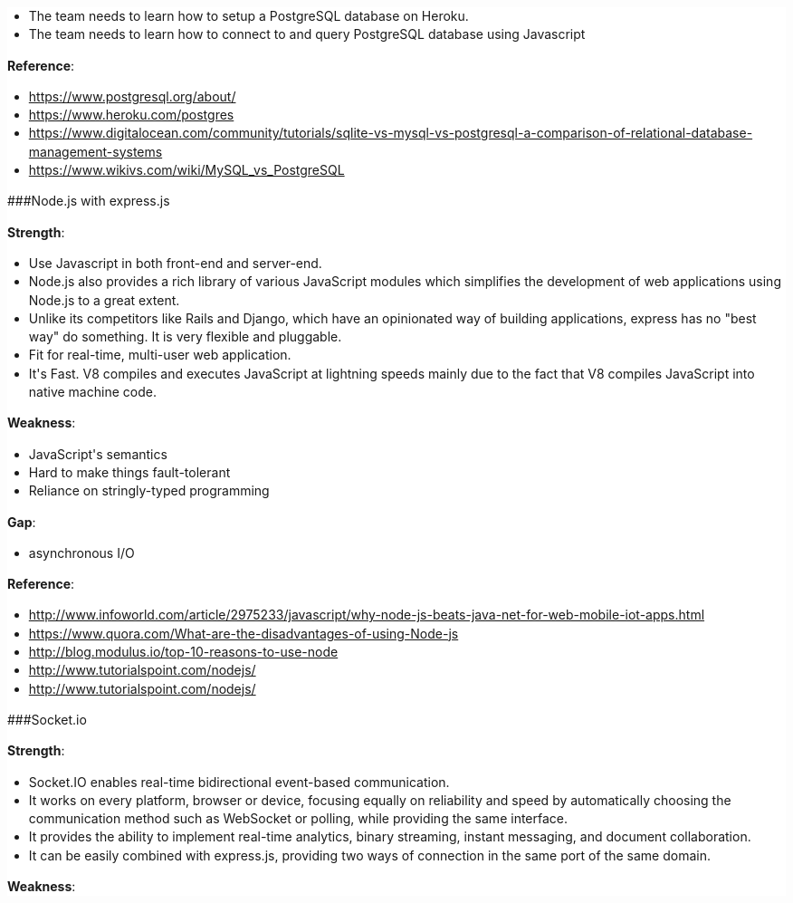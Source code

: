 * The team needs to learn how to setup a PostgreSQL database on Heroku.
* The team needs to learn how to connect to and query PostgreSQL database using Javascript

**Reference**:

* <https://www.postgresql.org/about/>
* <https://www.heroku.com/postgres>
* <https://www.digitalocean.com/community/tutorials/sqlite-vs-mysql-vs-postgresql-a-comparison-of-relational-database-management-systems>
* <https://www.wikivs.com/wiki/MySQL_vs_PostgreSQL>

###Node.js with express.js

**Strength**:

* Use Javascript in both front-end and server-end.
* Node.js also provides a rich library of various JavaScript modules which simplifies the development of web applications using Node.js to a great extent.
* Unlike its competitors like Rails and Django, which have an opinionated way of building applications, express has no "best way" do something. It is very flexible and pluggable.
* Fit for real-time, multi-user web application.
* It's Fast. V8 compiles and executes JavaScript at lightning speeds mainly due to the fact that V8 compiles JavaScript into native machine code.

**Weakness**:

* JavaScript's semantics
* Hard to make things fault-tolerant
* Reliance on stringly-typed programming

**Gap**:

* asynchronous I/O

**Reference**:

* <http://www.infoworld.com/article/2975233/javascript/why-node-js-beats-java-net-for-web-mobile-iot-apps.html>
* <https://www.quora.com/What-are-the-disadvantages-of-using-Node-js>
* <http://blog.modulus.io/top-10-reasons-to-use-node>
* <http://www.tutorialspoint.com/nodejs/>
* <http://www.tutorialspoint.com/nodejs/>

###Socket.io

**Strength**:

* Socket.IO enables real-time bidirectional event-based communication.
* It works on every platform, browser or device, focusing equally on reliability and speed by automatically choosing the communication method such as WebSocket or polling, while providing the same interface.
* It provides the ability to implement real-time analytics, binary streaming, instant messaging, and document collaboration.
* It can be easily combined with express.js, providing two ways of connection in the same port of the same domain.

**Weakness**:
